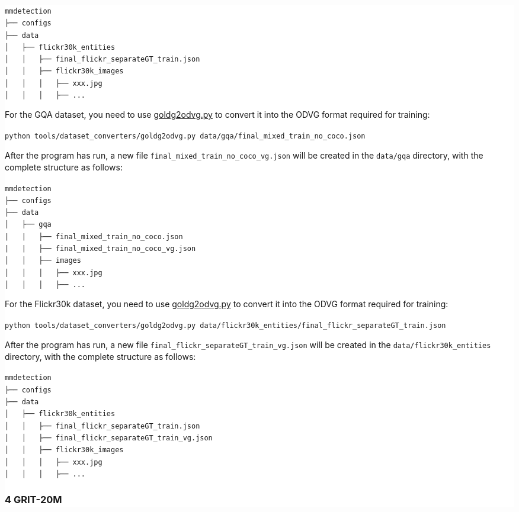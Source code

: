 ```text
mmdetection
├── configs
├── data
│   ├── flickr30k_entities
│   │   ├── final_flickr_separateGT_train.json
│   │   ├── flickr30k_images
│   │   │   ├── xxx.jpg
│   │   │   ├── ...
```

For the GQA dataset, you need to use [goldg2odvg.py](../../tools/dataset_converters/goldg2odvg.py) to convert it into the ODVG format required for training:

```shell
python tools/dataset_converters/goldg2odvg.py data/gqa/final_mixed_train_no_coco.json
```

After the program has run, a new file `final_mixed_train_no_coco_vg.json` will be created in the `data/gqa` directory, with the complete structure as follows:

```text
mmdetection
├── configs
├── data
│   ├── gqa
|   |   ├── final_mixed_train_no_coco.json
|   |   ├── final_mixed_train_no_coco_vg.json
│   │   ├── images
│   │   │   ├── xxx.jpg
│   │   │   ├── ...
```

For the Flickr30k dataset, you need to use [goldg2odvg.py](../../tools/dataset_converters/goldg2odvg.py) to convert it into the ODVG format required for training:

```shell
python tools/dataset_converters/goldg2odvg.py data/flickr30k_entities/final_flickr_separateGT_train.json
```

After the program has run, a new file `final_flickr_separateGT_train_vg.json` will be created in the `data/flickr30k_entities` directory, with the complete structure as follows:

```text
mmdetection
├── configs
├── data
│   ├── flickr30k_entities
│   │   ├── final_flickr_separateGT_train.json
│   │   ├── final_flickr_separateGT_train_vg.json
│   │   ├── flickr30k_images
│   │   │   ├── xxx.jpg
│   │   │   ├── ...
```

### 4 GRIT-20M
